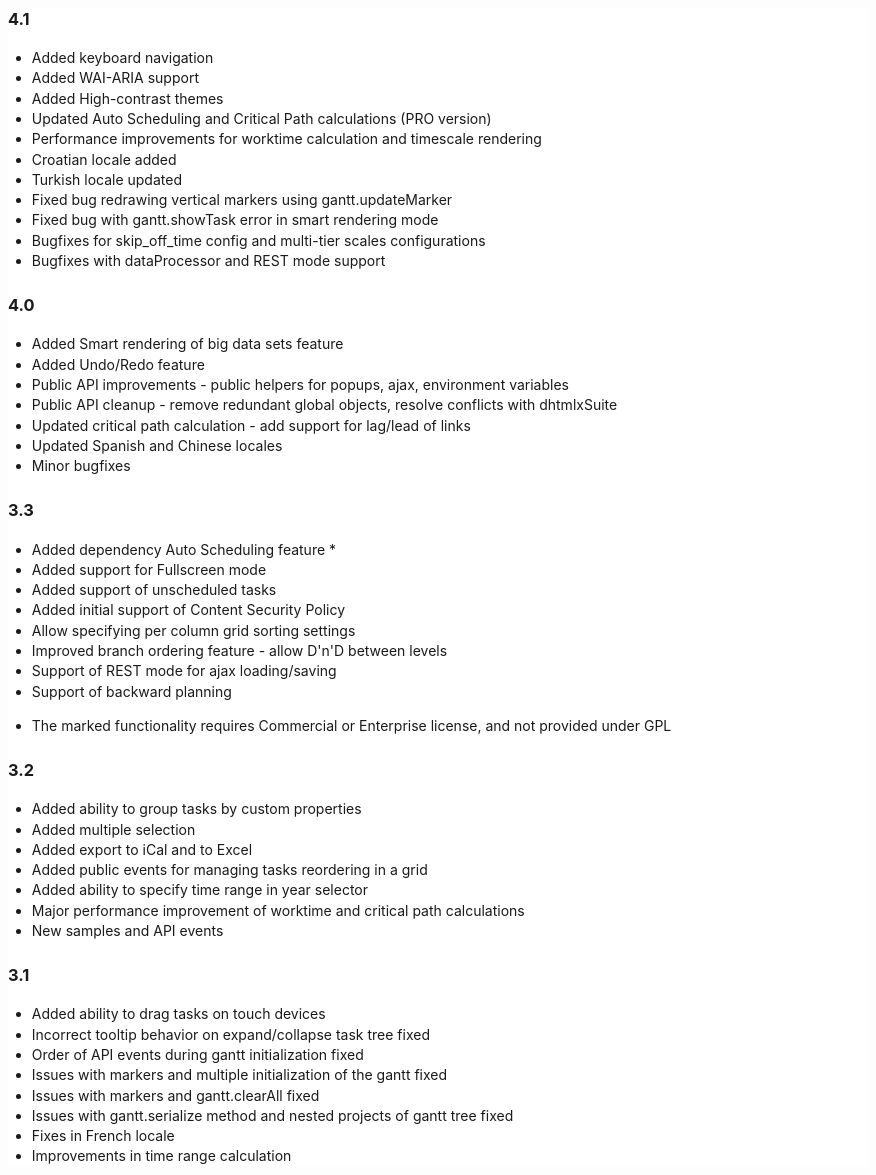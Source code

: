 ### 4.1

- Added keyboard navigation
- Added WAI-ARIA support
- Added High-contrast themes
- Updated Auto Scheduling and Critical Path calculations (PRO version)
- Performance improvements for worktime calculation and timescale rendering
- Croatian locale added
- Turkish locale updated
- Fixed bug redrawing vertical markers using gantt.updateMarker
- Fixed bug with gantt.showTask error in smart rendering mode
- Bugfixes for skip_off_time config and multi-tier scales configurations
- Bugfixes with dataProcessor and REST mode support

### 4.0

- Added Smart rendering of big data sets feature
- Added Undo/Redo feature
- Public API improvements - public helpers for popups, ajax, environment variables
- Public API cleanup - remove redundant global objects, resolve conflicts with dhtmlxSuite
- Updated critical path calculation - add support for lag/lead of links
- Updated Spanish and Chinese locales
- Minor bugfixes

### 3.3

- Added dependency Auto Scheduling feature *
- Added support for Fullscreen mode
- Added support of unscheduled tasks
- Added initial support of Content Security Policy
- Allow specifying per column grid sorting settings
- Improved branch ordering feature - allow D'n'D between levels
- Support of REST mode for ajax loading/saving
- Support of backward planning

* The marked functionality requires Commercial or Enterprise license, and not provided under GPL

### 3.2

- Added ability to group tasks by custom properties
- Added multiple selection
- Added export to iCal and to Excel
- Added public events for managing tasks reordering in a grid
- Added ability to specify time range in year selector
- Major performance improvement of worktime and critical path calculations
- New samples and API events

### 3.1

- Added ability to drag tasks on touch devices
- Incorrect tooltip behavior on expand/collapse task tree fixed
- Order of API events during gantt initialization fixed
- Issues with markers and multiple initialization of the gantt fixed
- Issues with markers and gantt.clearAll fixed
- Issues with gantt.serialize method and nested projects of gantt tree fixed
- Fixes in French locale
- Improvements in time range calculation
